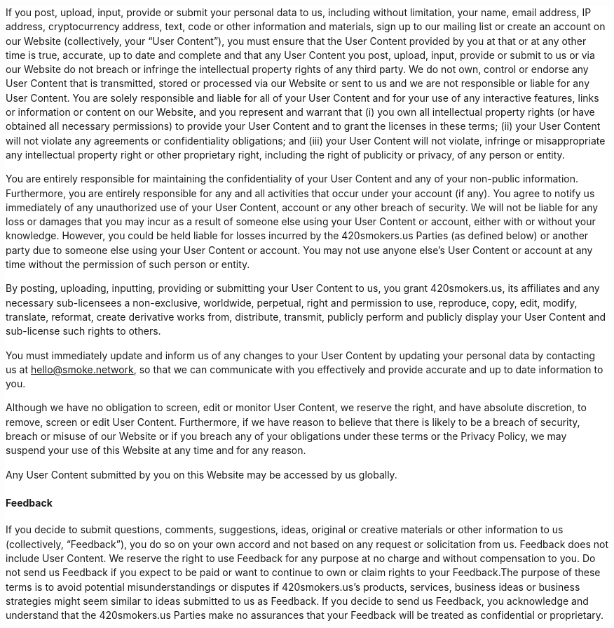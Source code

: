 If you post, upload, input, provide or submit your personal data to us, including without limitation, your name, email address, IP address, cryptocurrency address, text, code or other information and materials, sign up to our mailing list or create an account on our Website (collectively, your “User Content”), you must ensure that the User Content provided by you at that or at any other time is true, accurate, up to date and complete and that any User Content you post, upload, input, provide or submit to us or via our Website do not breach or infringe the intellectual property rights of any third party. We do not own, control or endorse any User Content that is transmitted, stored or processed via our Website or sent to us and we are not responsible or liable for any User Content. You are solely responsible and liable for all of your User Content and for your use of any interactive features, links or information or content on our Website, and you represent and warrant that (i) you own all intellectual property rights (or have obtained all necessary permissions) to provide your User Content and to grant the licenses in these terms; (ii) your User Content will not violate any agreements or confidentiality obligations; and (iii) your User Content will not violate, infringe or misappropriate any intellectual property right or other proprietary right, including the right of publicity or privacy, of any person or entity.  

You are entirely responsible for maintaining the confidentiality of your User Content and any of your non-public information. Furthermore, you are entirely responsible for any and all activities that occur under your account (if any). You agree to notify us immediately of any unauthorized use of your User Content, account or any other breach of security. We will not be liable for any loss or damages that you may incur as a result of someone else using your User Content or account, either with or without your knowledge. However, you could be held liable for losses incurred by the 420smokers.us Parties (as defined below) or another party due to someone else using your User Content or account. You may not use anyone else’s User Content or account at any time without the permission of such person or entity.  

By posting, uploading, inputting, providing or submitting your User Content to us, you grant 420smokers.us, its affiliates and any necessary sub-licensees a non-exclusive, worldwide, perpetual, right and permission to use, reproduce, copy, edit, modify, translate, reformat, create derivative works from, distribute, transmit, publicly perform and publicly display your User Content and sub-license such rights to others.  

You must immediately update and inform us of any changes to your User Content by updating your personal data by contacting us at hello@smoke.network, so that we can communicate with you effectively and provide accurate and up to date information to you.  

Although we have no obligation to screen, edit or monitor User Content, we reserve the right, and have absolute discretion, to remove, screen or edit User Content. Furthermore, if we have reason to believe that there is likely to be a breach of security, breach or misuse of our Website or if you breach any of your obligations under these terms or the Privacy Policy, we may suspend your use of this Website at any time and for any reason.  

Any User Content submitted by you on this Website may be accessed by us globally.

#### Feedback

If you decide to submit questions, comments, suggestions, ideas, original or creative materials or other information to us (collectively, “Feedback”), you do so on your own accord and not based on any request or solicitation from us. Feedback does not include User Content. We reserve the right to use Feedback for any purpose at no charge and without compensation to you. Do not send us Feedback if you expect to be paid or want to continue to own or claim rights to your Feedback.The purpose of these terms is to avoid potential misunderstandings or disputes if 420smokers.us’s products, services, business ideas or business strategies might seem similar to ideas submitted to us as Feedback. If you decide to send us Feedback, you acknowledge and understand that the 420smokers.us Parties make no assurances that your Feedback will be treated as confidential or proprietary.
